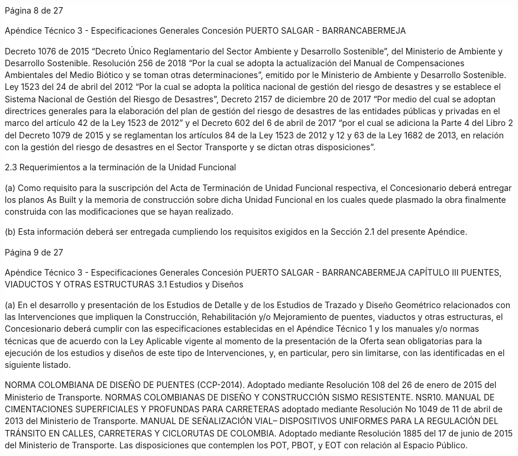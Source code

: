Página 8 de 27

Apéndice Técnico 3 - Especificaciones Generales Concesión PUERTO SALGAR - BARRANCABERMEJA

Decreto 1076 de 2015 “Decreto Único Reglamentario del Sector Ambiente y Desarrollo Sostenible”, del Ministerio de Ambiente y Desarrollo Sostenible. Resolución 256 de 2018 “Por la cual se adopta la actualización del Manual de Compensaciones  Ambientales  del  Medio  Biótico  y  se  toman  otras determinaciones”, emitido por le Ministerio de Ambiente y Desarrollo Sostenible.
Ley 1523 del 24 de abril del 2012 “Por la cual se adopta la política nacional de gestión del riesgo de desastres y se establece el Sistema Nacional de Gestión del Riesgo de Desastres”, Decreto 2157 de diciembre 20 de 2017 “Por medio del cual se adoptan directrices generales para la elaboración del plan de gestión del riesgo de desastres de las entidades públicas y privadas en el marco del artículo 42 de la Ley 1523 de 2012” y el Decreto 602 del 6 de abril de 2017 “por el cual se adiciona la Parte 4 del Libro 2 del Decreto 1079 de 2015 y se reglamentan los artículos 84 de la Ley 1523 de 2012 y 12 y 63 de la Ley 1682 de 2013, en relación con la gestión del riesgo de desastres en el Sector Transporte y se dictan otras disposiciones”.

2.3  Requerimientos a la terminación de la Unidad Funcional

(a)    Como requisito para la suscripción del Acta de Terminación de Unidad Funcional respectiva, el Concesionario deberá entregar los planos As Built y la memoria de construcción sobre dicha Unidad Funcional en los cuales quede plasmado la obra finalmente construida con las modificaciones que se hayan realizado.

(b)    Esta información deberá ser entregada cumpliendo los requisitos exigidos en la Sección 2.1 del presente Apéndice.























Página 9 de 27

Apéndice Técnico 3 - Especificaciones Generales Concesión PUERTO SALGAR - BARRANCABERMEJA
CAPÍTULO III   PUENTES, VIADUCTOS Y OTRAS
ESTRUCTURAS
3.1  Estudios y Diseños

(a)    En el desarrollo y presentación de los Estudios de Detalle y de los Estudios de Trazado y Diseño Geométrico relacionados con las Intervenciones que impliquen la Construcción, Rehabilitación y/o Mejoramiento de puentes, viaductos y otras estructuras, el Concesionario deberá cumplir con las especificaciones establecidas en el Apéndice Técnico 1 y los manuales y/o normas técnicas que de acuerdo con la Ley Aplicable vigente al momento de la presentación de la Oferta sean obligatorias para la ejecución de los estudios y diseños de este tipo de Intervenciones, y, en particular, pero sin limitarse, con las identificadas en el siguiente listado.

NORMA COLOMBIANA DE DISEÑO DE PUENTES (CCP-2014).
Adoptado mediante Resolución 108 del 26 de enero de 2015 del Ministerio de Transporte.
NORMAS COLOMBIANAS DE DISEÑO Y CONSTRUCCIÓN SISMO RESISTENTE. NSR10.
MANUAL DE CIMENTACIONES SUPERFICIALES Y PROFUNDAS
PARA CARRETERAS adoptado mediante Resolución No 1049 de 11 de abril de 2013 del Ministerio de Transporte.
MANUAL DE SEÑALIZACIÓN VIAL– DISPOSITIVOS UNIFORMES PARA LA REGULACIÓN DEL TRÁNSITO EN CALLES, CARRETERAS
Y CICLORUTAS DE COLOMBIA. Adoptado mediante Resolución 1885 del 17 de junio de 2015 del Ministerio de Transporte.
Las disposiciones que contemplen los POT, PBOT, y EOT con relación al Espacio Público.
